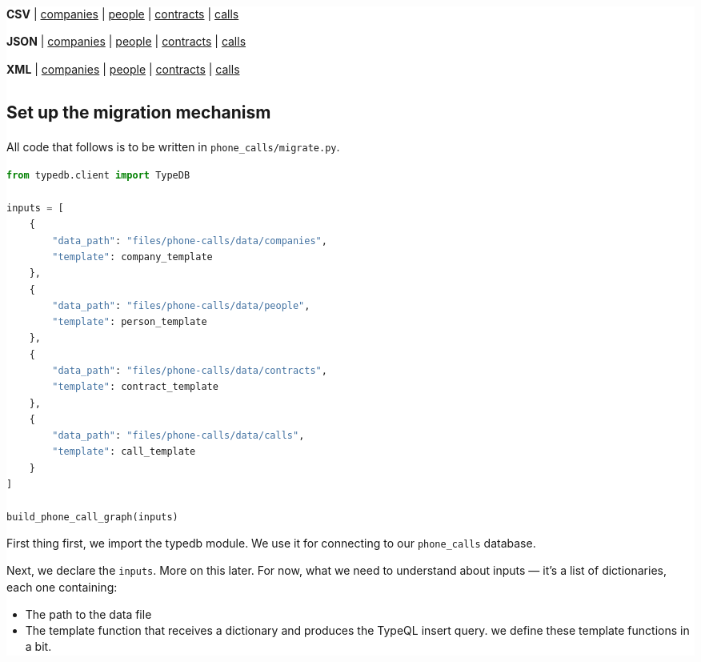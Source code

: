 **CSV** | [companies](https://raw.githubusercontent.com/vaticle/examples/master/datasets/phone-calls/companies.csv) | [people](https://raw.githubusercontent.com/vaticle/examples/master/datasets/phone-calls/people.csv) | [contracts](https://raw.githubusercontent.com/vaticle/examples/master/datasets/phone-calls/contracts.csv) | [calls](https://raw.githubusercontent.com/vaticle/examples/master/datasets/phone-calls/calls.csv)

**JSON** | [companies](https://raw.githubusercontent.com/vaticle/examples/master/datasets/phone-calls/companies.json) | [people](https://raw.githubusercontent.com/vaticle/examples/master/datasets/phone-calls/people.json) | [contracts](https://raw.githubusercontent.com/vaticle/examples/master/datasets/phone-calls/contracts.json) | [calls](https://raw.githubusercontent.com/vaticle/examples/master/datasets/phone-calls/calls.json)

**XML** | [companies](https://raw.githubusercontent.com/vaticle/examples/master/datasets/phone-calls/companies.xml) | [people](https://raw.githubusercontent.com/vaticle/examples/master/datasets/phone-calls/people.xml) | [contracts](https://raw.githubusercontent.com/vaticle/examples/master/datasets/phone-calls/contracts.xml) | [calls](https://raw.githubusercontent.com/vaticle/examples/master/datasets/phone-calls/calls.xml)

## Set up the migration mechanism

All code that follows is to be written in `phone_calls/migrate.py`.

```python
from typedb.client import TypeDB 

inputs = [
    {
        "data_path": "files/phone-calls/data/companies",
        "template": company_template
    },
    {
        "data_path": "files/phone-calls/data/people",
        "template": person_template
    },
    {
        "data_path": "files/phone-calls/data/contracts",
        "template": contract_template
    },
    {
        "data_path": "files/phone-calls/data/calls",
        "template": call_template
    }
]

build_phone_call_graph(inputs)
```

First thing first, we import the typedb module. We use it for connecting to our `phone_calls` database.

Next, we declare the `inputs`. More on this later. For now, what we need to understand about inputs — it’s a list of dictionaries, each one containing:
- The path to the data file
- The template function that receives a dictionary and produces the TypeQL insert query. we define these template functions in a bit.
